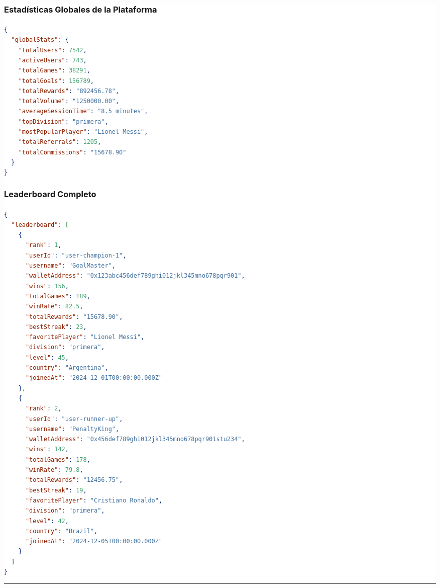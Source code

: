 ### **Estadísticas Globales de la Plataforma**
```json
{
  "globalStats": {
    "totalUsers": 7542,
    "activeUsers": 743,
    "totalGames": 38291,
    "totalGoals": 156789,
    "totalRewards": "892456.78",
    "totalVolume": "1250000.00",
    "averageSessionTime": "8.5 minutes",
    "topDivision": "primera",
    "mostPopularPlayer": "Lionel Messi",
    "totalReferrals": 1205,
    "totalCommissions": "15678.90"
  }
}
```

### **Leaderboard Completo**
```json
{
  "leaderboard": [
    {
      "rank": 1,
      "userId": "user-champion-1",
      "username": "GoalMaster",
      "walletAddress": "0x123abc456def789ghi012jkl345mno678pqr901",
      "wins": 156,
      "totalGames": 189,
      "winRate": 82.5,
      "totalRewards": "15678.90",
      "bestStreak": 23,
      "favoritePlayer": "Lionel Messi",
      "division": "primera",
      "level": 45,
      "country": "Argentina",
      "joinedAt": "2024-12-01T00:00:00.000Z"
    },
    {
      "rank": 2,
      "userId": "user-runner-up",
      "username": "PenaltyKing",
      "walletAddress": "0x456def789ghi012jkl345mno678pqr901stu234",
      "wins": 142,
      "totalGames": 178,
      "winRate": 79.8,
      "totalRewards": "12456.75",
      "bestStreak": 19,
      "favoritePlayer": "Cristiano Ronaldo",
      "division": "primera",
      "level": 42,
      "country": "Brazil",
      "joinedAt": "2024-12-05T00:00:00.000Z"
    }
  ]
}
```

---